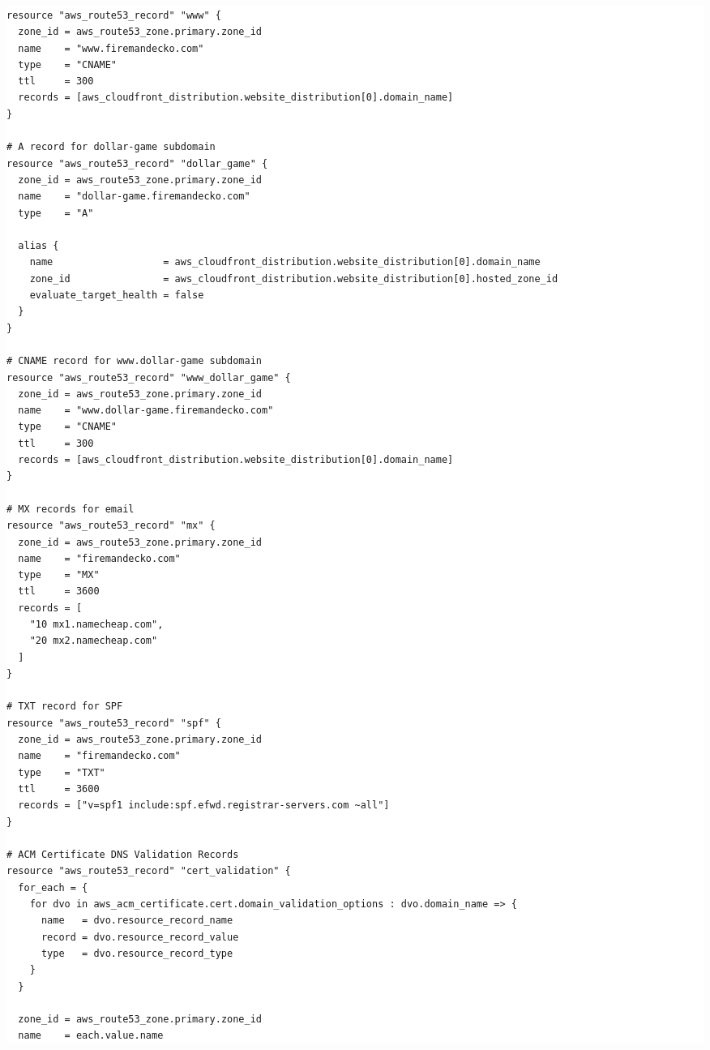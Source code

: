 ```hcl
resource "aws_route53_record" "www" {
  zone_id = aws_route53_zone.primary.zone_id
  name    = "www.firemandecko.com"
  type    = "CNAME"
  ttl     = 300
  records = [aws_cloudfront_distribution.website_distribution[0].domain_name]
}

# A record for dollar-game subdomain
resource "aws_route53_record" "dollar_game" {
  zone_id = aws_route53_zone.primary.zone_id
  name    = "dollar-game.firemandecko.com"
  type    = "A"
  
  alias {
    name                   = aws_cloudfront_distribution.website_distribution[0].domain_name
    zone_id                = aws_cloudfront_distribution.website_distribution[0].hosted_zone_id
    evaluate_target_health = false
  }
}

# CNAME record for www.dollar-game subdomain
resource "aws_route53_record" "www_dollar_game" {
  zone_id = aws_route53_zone.primary.zone_id
  name    = "www.dollar-game.firemandecko.com"
  type    = "CNAME"
  ttl     = 300
  records = [aws_cloudfront_distribution.website_distribution[0].domain_name]
}

# MX records for email
resource "aws_route53_record" "mx" {
  zone_id = aws_route53_zone.primary.zone_id
  name    = "firemandecko.com"
  type    = "MX"
  ttl     = 3600
  records = [
    "10 mx1.namecheap.com",
    "20 mx2.namecheap.com"
  ]
}

# TXT record for SPF
resource "aws_route53_record" "spf" {
  zone_id = aws_route53_zone.primary.zone_id
  name    = "firemandecko.com"
  type    = "TXT"
  ttl     = 3600
  records = ["v=spf1 include:spf.efwd.registrar-servers.com ~all"]
}

# ACM Certificate DNS Validation Records
resource "aws_route53_record" "cert_validation" {
  for_each = {
    for dvo in aws_acm_certificate.cert.domain_validation_options : dvo.domain_name => {
      name   = dvo.resource_record_name
      record = dvo.resource_record_value
      type   = dvo.resource_record_type
    }
  }

  zone_id = aws_route53_zone.primary.zone_id
  name    = each.value.name
```
